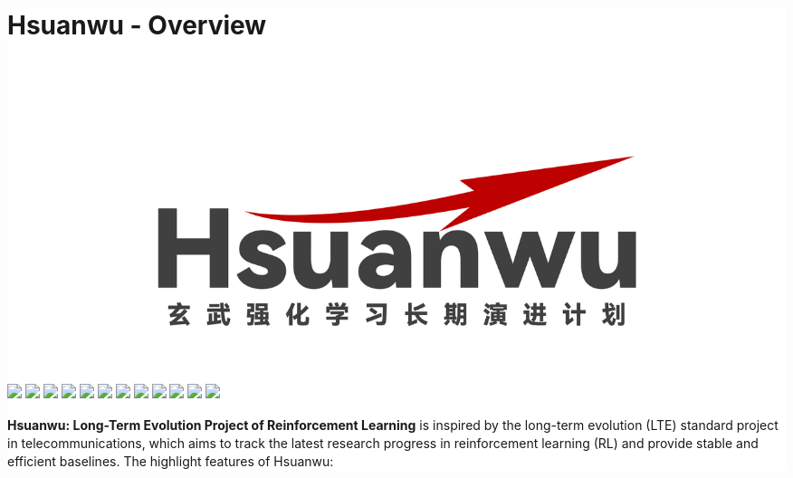 # Hsuanwu - Overview
<div align=center>
<img src='./assets/images/logo.png' style="width: 80%">
</div>

<img src="https://img.shields.io/badge/License-Apache-%23CA2136">
<img src="https://img.shields.io/badge/Python-%3E%3D3.8-%2335709F"> 
<img src="https://img.shields.io/badge/Docs-Passing-%23009485">
<img src="https://img.shields.io/badge/Codestyle-Black-black">
<img src="https://img.shields.io/badge/PyPI%20Package-0.0.1-%23006DAD">
<img src="https://img.shields.io/badge/🤗Datasets-HuggingFace-%23FFD21E">
<img src="https://img.shields.io/badge/Pytorch-%3E%3D1.12.0-%23EF5739">
<img src="https://img.shields.io/badge/Hydra-1.3.2-%23E88444">
<img src="https://img.shields.io/badge/Gym-%3E%3D0.21.0-brightgreen">
<img src="https://img.shields.io/badge/DMC Suite-1.0.5-blue">
<img src="https://img.shields.io/badge/Procgen-0.10.7-blueviolet">
<img src="https://img.shields.io/badge/PyBullet-3.2.5-%236A94D4">

**Hsuanwu: Long-Term Evolution Project of Reinforcement Learning** is inspired by the long-term evolution (LTE) standard project in telecommunications, which aims to track the latest research progress in reinforcement learning (RL) and provide stable and efficient baselines. The highlight features of Hsuanwu:

